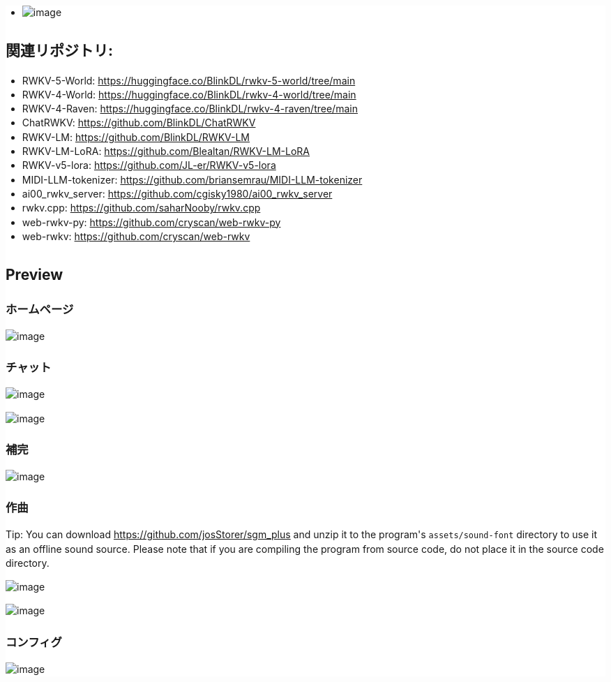 - ![image](https://github.com/josStorer/RWKV-Runner/assets/13366013/1c371821-c7b7-4c18-8e42-9e315efbe427)

## 関連リポジトリ:

- RWKV-5-World: https://huggingface.co/BlinkDL/rwkv-5-world/tree/main
- RWKV-4-World: https://huggingface.co/BlinkDL/rwkv-4-world/tree/main
- RWKV-4-Raven: https://huggingface.co/BlinkDL/rwkv-4-raven/tree/main
- ChatRWKV: https://github.com/BlinkDL/ChatRWKV
- RWKV-LM: https://github.com/BlinkDL/RWKV-LM
- RWKV-LM-LoRA: https://github.com/Blealtan/RWKV-LM-LoRA
- RWKV-v5-lora: https://github.com/JL-er/RWKV-v5-lora
- MIDI-LLM-tokenizer: https://github.com/briansemrau/MIDI-LLM-tokenizer
- ai00_rwkv_server: https://github.com/cgisky1980/ai00_rwkv_server
- rwkv.cpp: https://github.com/saharNooby/rwkv.cpp
- web-rwkv-py: https://github.com/cryscan/web-rwkv-py
- web-rwkv: https://github.com/cryscan/web-rwkv

## Preview

### ホームページ

![image](https://github.com/josStorer/RWKV-Runner/assets/13366013/c9b9cdd0-63f9-4319-9f74-5bf5d7df5a67)

### チャット

![image](https://github.com/josStorer/RWKV-Runner/assets/13366013/80009872-528f-4932-aeb2-f724fa892e7c)

![image](https://github.com/josStorer/RWKV-Runner/assets/13366013/e98c9038-3323-47b0-8edb-d639fafd37b2)

### 補完

![image](https://github.com/josStorer/RWKV-Runner/assets/13366013/bf49de8e-3b89-4543-b1ef-7cd4b19a1836)

### 作曲

Tip: You can download https://github.com/josStorer/sgm_plus and unzip it to the program's `assets/sound-font` directory
to use it as an offline sound source. Please note that if you are compiling the program from source code, do not place
it in the source code directory.

![image](https://github.com/josStorer/RWKV-Runner/assets/13366013/e8ad908d-3fd2-4e92-bcdb-96815cb836ee)

![image](https://github.com/josStorer/RWKV-Runner/assets/13366013/b2ce4761-9e75-477e-a182-d0255fb8ac76)

### コンフィグ

![image](https://github.com/josStorer/RWKV-Runner/assets/13366013/f41060dc-5517-44af-bb3f-8ef71720016d)
